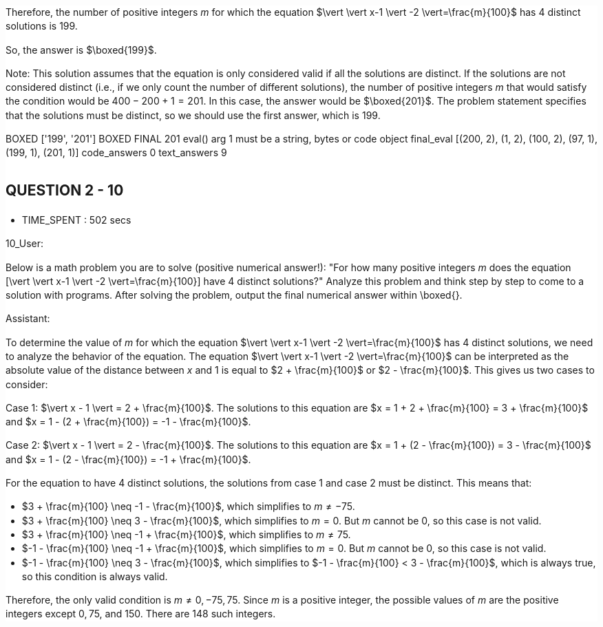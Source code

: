 Therefore, the number of positive integers $m$ for which the equation $\vert \vert x-1 \vert -2 \vert=\frac{m}{100}$ has $4$ distinct solutions is $199$.

So, the answer is $\boxed{199}$.

Note: This solution assumes that the equation is only considered valid if all the solutions are distinct. If the solutions are not considered distinct (i.e., if we only count the number of different solutions), the number of positive integers $m$ that would satisfy the condition would be $400 - 200 + 1 = 201$. In this case, the answer would be $\boxed{201}$. The problem statement specifies that the solutions must be distinct, so we should use the first answer, which is $199$.

BOXED ['199', '201']
BOXED FINAL 201
eval() arg 1 must be a string, bytes or code object final_eval
[(200, 2), (1, 2), (100, 2), (97, 1), (199, 1), (201, 1)]
code_answers 0 text_answers 9



## QUESTION 2 - 10 
- TIME_SPENT : 502 secs

10_User:

Below is a math problem you are to solve (positive numerical answer!):
"For how many positive integers $m$ does the equation \[\vert \vert x-1 \vert -2 \vert=\frac{m}{100}\] have $4$ distinct solutions?"
Analyze this problem and think step by step to come to a solution with programs. After solving the problem, output the final numerical answer within \boxed{}.

Assistant:

 To determine the value of $m$ for which the equation $\vert \vert x-1 \vert -2 \vert=\frac{m}{100}$ has $4$ distinct solutions, we need to analyze the behavior of the equation.
The equation $\vert \vert x-1 \vert -2 \vert=\frac{m}{100}$ can be interpreted as the absolute value of the distance between $x$ and $1$ is equal to $2 + \frac{m}{100}$ or $2 - \frac{m}{100}$. This gives us two cases to consider:

Case 1: $\vert x - 1 \vert = 2 + \frac{m}{100}$. The solutions to this equation are $x = 1 + 2 + \frac{m}{100} = 3 + \frac{m}{100}$ and $x = 1 - (2 + \frac{m}{100}) = -1 - \frac{m}{100}$.

Case 2: $\vert x - 1 \vert = 2 - \frac{m}{100}$. The solutions to this equation are $x = 1 + (2 - \frac{m}{100}) = 3 - \frac{m}{100}$ and $x = 1 - (2 - \frac{m}{100}) = -1 + \frac{m}{100}$.

For the equation to have $4$ distinct solutions, the solutions from case $1$ and case $2$ must be distinct. This means that:

- $3 + \frac{m}{100} \neq -1 - \frac{m}{100}$, which simplifies to $m \neq -75$.
- $3 + \frac{m}{100} \neq 3 - \frac{m}{100}$, which simplifies to $m = 0$. But $m$ cannot be $0$, so this case is not valid.
- $3 + \frac{m}{100} \neq -1 + \frac{m}{100}$, which simplifies to $m \neq 75$.
- $-1 - \frac{m}{100} \neq -1 + \frac{m}{100}$, which simplifies to $m = 0$. But $m$ cannot be $0$, so this case is not valid.
- $-1 - \frac{m}{100} \neq 3 - \frac{m}{100}$, which simplifies to $-1 - \frac{m}{100} < 3 - \frac{m}{100}$, which is always true, so this condition is always valid.

Therefore, the only valid condition is $m \neq 0, -75, 75$. Since $m$ is a positive integer, the possible values of $m$ are the positive integers except $0, 75$, and $150$. There are $148$ such integers.
